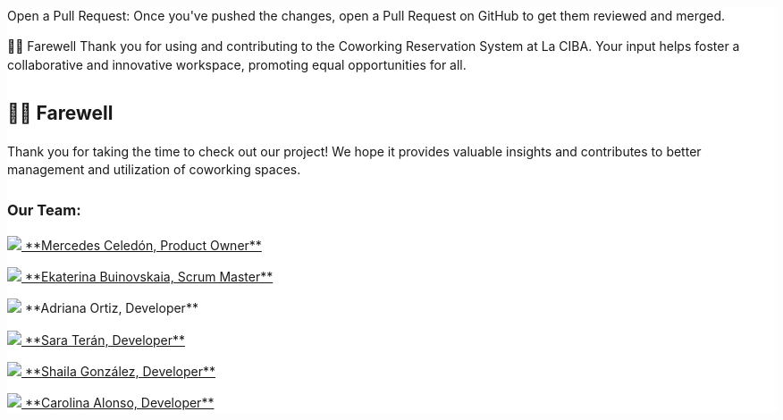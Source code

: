 Open a Pull Request: Once you've pushed the changes, open a Pull Request on GitHub to get them reviewed and merged.

🙏🏼 Farewell
Thank you for using and contributing to the Coworking Reservation System at La CIBA. Your input helps foster a collaborative and innovative workspace, promoting equal opportunities for all.



## 🙏🏼 Farewell 
Thank you for taking the time to check out our project! We hope it provides valuable insights and contributes to better management and utilization of coworking spaces.

### Our Team:
<p> 
    <a href="https://github.com/Mercedes-Celedon"> 
        <img src="https://img.shields.io/badge/GitHub-100000?style=for-the-badge&logo=github&logoColor=white"> 
        **Mercedes Celedón, Product Owner**
    </a>
</p> 

<p> 
    <a href="https://github.com/BSN-Asumiko"> 
        <img src="https://img.shields.io/badge/GitHub-100000?style=for-the-badge&logo=github&logoColor=white"> 
        **Ekaterina Buinovskaia, Scrum Master**
    </a>
</p> 

<p> 
    <img src="https://img.shields.io/badge/GitHub-100000?style=for-the-badge&logo=github&logoColor=white"> 
    **Adriana Ortiz, Developer** 
</p> 

<p> 
    <a href="https://github.com/Sarii4"> 
        <img src="https://img.shields.io/badge/GitHub-100000?style=for-the-badge&logo=github&logoColor=white"> 
        **Sara Terán, Developer**
    </a>
</p> 

<p> 
    <a href="https://github.com/ShailaGonzalez"> 
        <img src="https://img.shields.io/badge/GitHub-100000?style=for-the-badge&logo=github&logoColor=white"> 
        **Shaila González, Developer**
    </a>
</p> 

<p> 
    <a href="https://github.com/Calonsogon"> 
        <img src="https://img.shields.io/badge/GitHub-100000?style=for-the-badge&logo=github&logoColor=white"> 
        **Carolina Alonso, Developer**
    </a>
</p> 
